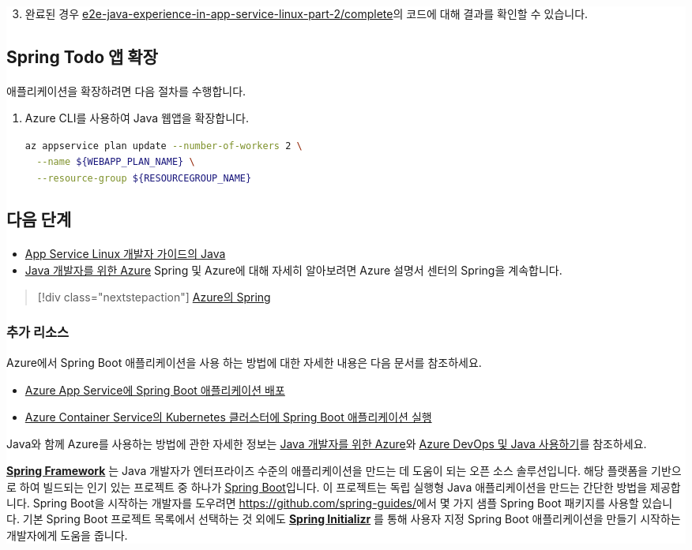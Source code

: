 
3. 완료된 경우 [e2e-java-experience-in-app-service-linux-part-2/complete](https://github.com/Azure-Samples/e2e-java-experience-in-app-service-linux-part-2/tree/master/complete)의 코드에 대해 결과를 확인할 수 있습니다.


## <a name="scale-out-the-spring-todo-app"></a>Spring Todo 앱 확장

애플리케이션을 확장하려면 다음 절차를 수행합니다.

1. Azure CLI를 사용하여 Java 웹앱을 확장합니다.

    ```bash
    az appservice plan update --number-of-workers 2 \
      --name ${WEBAPP_PLAN_NAME} \
      --resource-group ${RESOURCEGROUP_NAME}
    ```

## <a name="next-steps"></a>다음 단계

- [App Service Linux 개발자 가이드의 Java](/azure/app-service/containers/app-service-linux-java)
- [Java 개발자를 위한 Azure](/azure/developer/java/) Spring 및 Azure에 대해 자세히 알아보려면 Azure 설명서 센터의 Spring을 계속합니다.

> [!div class="nextstepaction"]
> [Azure의 Spring](/azure/developer/java/spring-framework)

### <a name="additional-resources"></a>추가 리소스

Azure에서 Spring Boot 애플리케이션을 사용 하는 방법에 대한 자세한 내용은 다음 문서를 참조하세요.

* [Azure App Service에 Spring Boot 애플리케이션 배포](deploy-spring-boot-java-app-from-container-registry-using-maven-plugin.md)

* [Azure Container Service의 Kubernetes 클러스터에 Spring Boot 애플리케이션 실행](deploy-spring-boot-java-app-on-kubernetes.md)

Java와 함께 Azure를 사용하는 방법에 관한 자세한 정보는 [Java 개발자를 위한 Azure]와 [Azure DevOps 및 Java 사용하기]를 참조하세요.

**[Spring Framework]** 는 Java 개발자가 엔터프라이즈 수준의 애플리케이션을 만드는 데 도움이 되는 오픈 소스 솔루션입니다. 해당 플랫폼을 기반으로 하여 빌드되는 인기 있는 프로젝트 중 하나가 [Spring Boot]입니다. 이 프로젝트는 독립 실행형 Java 애플리케이션을 만드는 간단한 방법을 제공합니다. Spring Boot을 시작하는 개발자를 도우려면 <https://github.com/spring-guides/>에서 몇 가지 샘플 Spring Boot 패키지를 사용할 있습니다. 기본 Spring Boot 프로젝트 목록에서 선택하는 것 외에도 **[Spring Initializr]** 를 통해 사용자 지정 Spring Boot 애플리케이션을 만들기 시작하는 개발자에게 도움을 줍니다.



[Azure Cosmos DB Documentation]: /azure/cosmos-db/
[Java 개발자를 위한 Azure]: /azure/developer/java/
[Build a SQL API app with Java]: /azure/cosmos-db/create-sql-api-java 
[Spring Data for Azure Cosmos DB SQL API]: https://azure.microsoft.com/blog/spring-data-azure-cosmos-db-nosql-data-access-on-azure/
[Spring Boot Document DB Starter for Azure]:https://github.com/Microsoft/azure-spring-boot-starters/tree/master/azure-documentdb-spring-boot-starter-sample
[free Azure account]: https://azure.microsoft.com/pricing/free-trial/
[Azure DevOps 및 Java 사용하기]: https://azure.microsoft.com/services/devops/java/
[MSDN subscriber benefits]: https://azure.microsoft.com/pricing/member-offers/msdn-benefits-details/
[Spring Boot]: http://projects.spring.io/spring-boot/
[Spring Initializr]: https://start.spring.io/
[Spring Framework]: https://spring.io/



[SCDB01]: media/configure-spring-app-with-cosmos-db-on-app-service-linux/SCDB01.png
[SCDB02]: media/configure-spring-app-with-cosmos-db-on-app-service-linux/SCDB02.png

